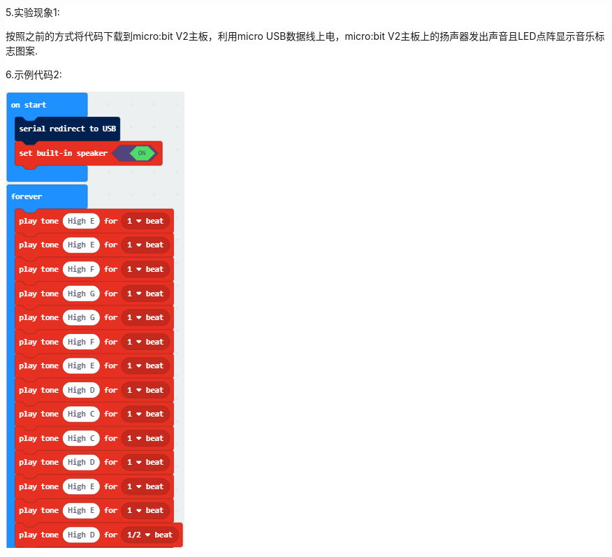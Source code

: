 5.实验现象1:

按照之前的方式将代码下载到micro:bit V2主板，利用micro USB数据线上电，micro:bit V2主板上的扬声器发出声音且LED点阵显示音乐标志图案.

6.示例代码2:

![](media/cc26e34c948b2cd02e66ba12af76c970.png)
